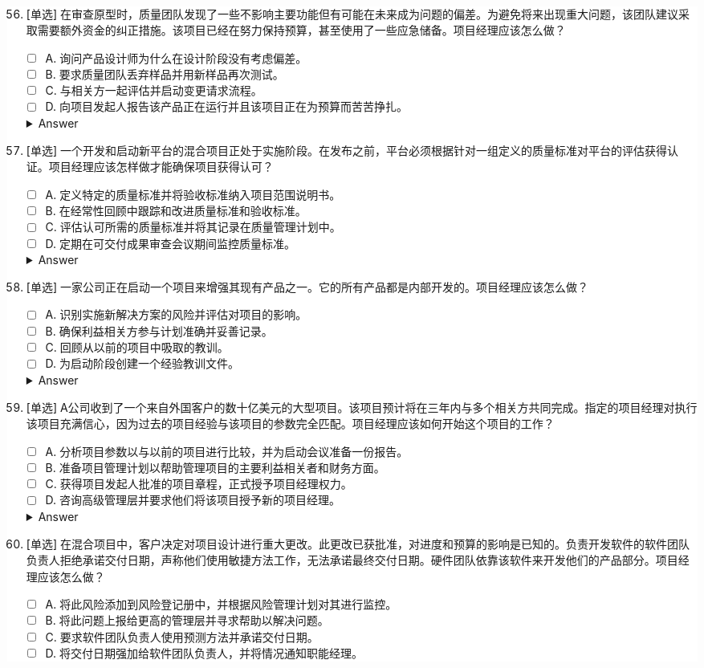 56. [单选] 在审查原型时，质量团队发现了一些不影响主要功能但有可能在未来成为问题的偏差。为避免将来出现重大问题，该团队建议采取需要额外资金的纠正措施。该项目已经在努力保持预算，甚至使用了一些应急储备。项目经理应该怎么做？
    - [ ] A. 询问产品设计师为什么在设计阶段没有考虑偏差。
    - [ ] B. 要求质量团队丢弃样品并用新样品再次测试。
    - [ ] C. 与相关方一起评估并启动变更请求流程。
    - [ ] D. 向项目发起人报告该产品正在运行并且该项目正在为预算而苦苦挣扎。

    <details>
       <summary>Answer</summary>

       答案C。

    </details>

57. [单选] 一个开发和启动新平台的混合项目正处于实施阶段。在发布之前，平台必须根据针对一组定义的质量标准对平台的评估获得认证。项目经理应该怎样做才能确保项目获得认可？
    - [ ] A. 定义特定的质量标准并将验收标准纳入项目范围说明书。
    - [ ] B. 在经常性回顾中跟踪和改进质量标准和验收标准。
    - [ ] C. 评估认可所需的质量标准并将其记录在质量管理计划中。
    - [ ] D. 定期在可交付成果审查会议期间监控质量标准。

    <details>
       <summary>Answer</summary>

       答案C。

    </details>

58. [单选] 一家公司正在启动一个项目来增强其现有产品之一。它的所有产品都是内部开发的。项目经理应该怎么做？
    - [ ] A. 识别实施新解决方案的风险并评估对项目的影响。
    - [ ] B. 确保利益相关方参与计划准确并妥善记录。
    - [ ] C. 回顾从以前的项目中吸取的教训。
    - [ ] D. 为启动阶段创建一个经验教训文件。

    <details>
       <summary>Answer</summary>

       答案C。

    </details>

59. [单选] A公司收到了一个来自外国客户的数十亿美元的大型项目。该项目预计将在三年内与多个相关方共同完成。指定的项目经理对执行该项目充满信心，因为过去的项目经验与该项目的参数完全匹配。项目经理应该如何开始这个项目的工作？
    - [ ] A. 分析项目参数以与以前的项目进行比较，并为启动会议准备一份报告。
    - [ ] B. 准备项目管理计划以帮助管理项目的主要利益相关者和财务方面。
    - [ ] C. 获得项目发起人批准的项目章程，正式授予项目经理权力。
    - [ ] D. 咨询高级管理层并要求他们将该项目授予新的项目经理。

    <details>
       <summary>Answer</summary>

       答案C。解析：PMBOK P77。

    </details>

60. [单选] 在混合项目中，客户决定对项目设计进行重大更改。此更改已获批准，对进度和预算的影响是已知的。负责开发软件的软件团队负责人拒绝承诺交付日期，声称他们使用敏捷方法工作，无法承诺最终交付日期。硬件团队依靠该软件来开发他们的产品部分。项目经理应该怎么做？
    - [ ] A. 将此风险添加到风险登记册中，并根据风险管理计划对其进行监控。
    - [ ] B. 将此问题上报给更高的管理层并寻求帮助以解决问题。
    - [ ] C. 要求软件团队负责人使用预测方法并承诺交付日期。
    - [ ] D. 将交付日期强加给软件团队负责人，并将情况通知职能经理。
